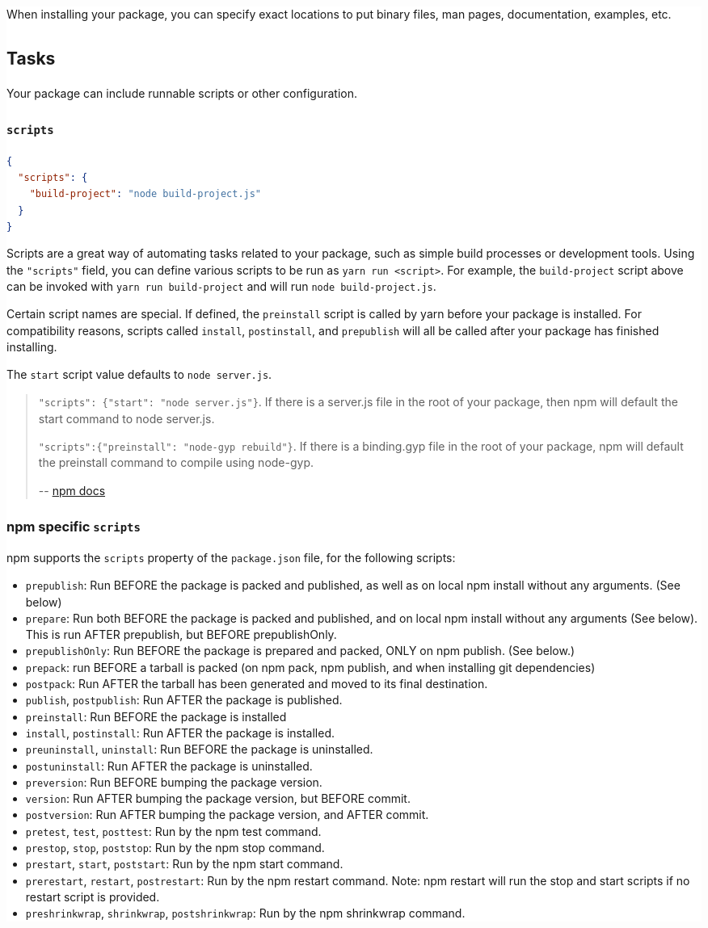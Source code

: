 When installing your package, you can specify exact locations to put binary files, man pages, documentation, examples, etc.

## Tasks

Your package can include runnable scripts or other configuration.

### `scripts`

```json
{
  "scripts": {
    "build-project": "node build-project.js"
  }
}
```

Scripts are a great way of automating tasks related to your package, such as simple build processes or development tools. Using the `"scripts"` field, you can define various scripts to be run as `yarn run <script>`. For example, the `build-project` script above can be invoked with `yarn run build-project` and will run `node build-project.js`.

Certain script names are special. If defined, the `preinstall` script is called by yarn before your package is installed. For compatibility reasons, scripts called `install`, `postinstall`, and `prepublish` will all be called after your package has finished installing.

The `start` script value defaults to `node server.js`.

> `"scripts": {"start": "node server.js"}`. If there is a server.js file in the root of your package, then npm will default the start command to node server.js.
>
> `"scripts":{"preinstall": "node-gyp rebuild"}`. If there is a binding.gyp file in the root of your package, npm will default the preinstall command to compile using node-gyp.
>
> -- [npm docs](https://docs.npmjs.com/files/package.json#default-values)

### npm specific `scripts`

npm supports the `scripts` property of the `package.json` file, for the following scripts:

- `prepublish`: Run BEFORE the package is packed and published, as well as on local npm install without any arguments. (See below)
- `prepare`: Run both BEFORE the package is packed and published, and on local npm install without any arguments (See below). This is run AFTER prepublish, but BEFORE prepublishOnly.
- `prepublishOnly`: Run BEFORE the package is prepared and packed, ONLY on npm publish. (See below.)
- `prepack`: run BEFORE a tarball is packed (on npm pack, npm publish, and when installing git dependencies)
- `postpack`: Run AFTER the tarball has been generated and moved to its final destination.
- `publish`, `postpublish`: Run AFTER the package is published.
- `preinstall`: Run BEFORE the package is installed
- `install`, `postinstall`: Run AFTER the package is installed.
- `preuninstall`, `uninstall`: Run BEFORE the package is uninstalled.
- `postuninstall`: Run AFTER the package is uninstalled.
- `preversion`: Run BEFORE bumping the package version.
- `version`: Run AFTER bumping the package version, but BEFORE commit.
- `postversion`: Run AFTER bumping the package version, and AFTER commit.
- `pretest`, `test`, `posttest`: Run by the npm test command.
- `prestop`, `stop`, `poststop`: Run by the npm stop command.
- `prestart`, `start`, `poststart`: Run by the npm start command.
- `prerestart`, `restart`, `postrestart`: Run by the npm restart command. Note: npm restart will run the stop and start scripts if no restart script is provided.
- `preshrinkwrap`, `shrinkwrap`, `postshrinkwrap`: Run by the npm shrinkwrap command.
